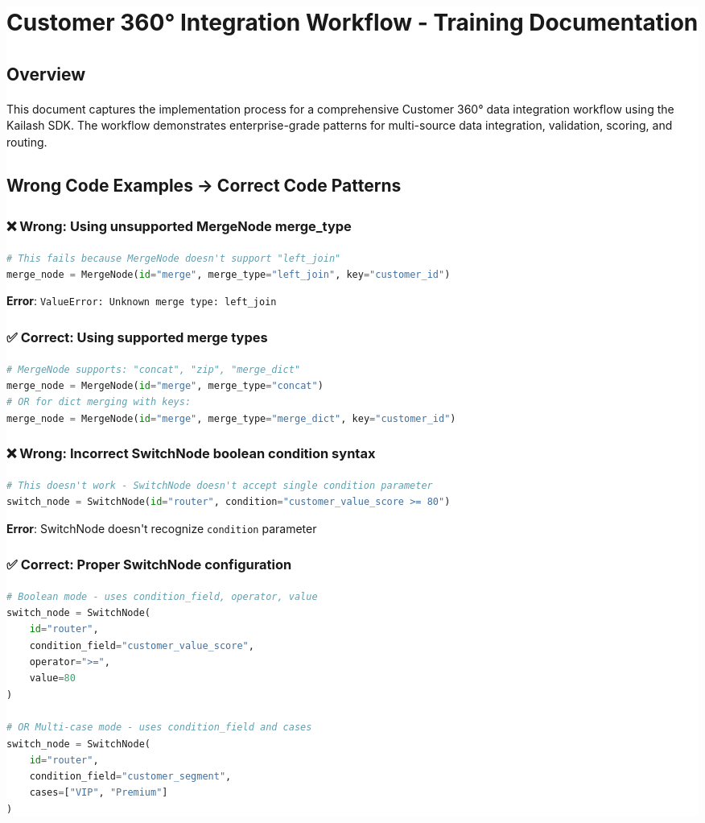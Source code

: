 # Customer 360° Integration Workflow - Training Documentation

## Overview
This document captures the implementation process for a comprehensive Customer 360° data integration workflow using the Kailash SDK. The workflow demonstrates enterprise-grade patterns for multi-source data integration, validation, scoring, and routing.

## Wrong Code Examples → Correct Code Patterns

### ❌ Wrong: Using unsupported MergeNode merge_type
```python
# This fails because MergeNode doesn't support "left_join"
merge_node = MergeNode(id="merge", merge_type="left_join", key="customer_id")
```

**Error**: `ValueError: Unknown merge type: left_join`

### ✅ Correct: Using supported merge types
```python
# MergeNode supports: "concat", "zip", "merge_dict"
merge_node = MergeNode(id="merge", merge_type="concat")
# OR for dict merging with keys:
merge_node = MergeNode(id="merge", merge_type="merge_dict", key="customer_id")
```

### ❌ Wrong: Incorrect SwitchNode boolean condition syntax
```python
# This doesn't work - SwitchNode doesn't accept single condition parameter
switch_node = SwitchNode(id="router", condition="customer_value_score >= 80")
```

**Error**: SwitchNode doesn't recognize `condition` parameter

### ✅ Correct: Proper SwitchNode configuration
```python
# Boolean mode - uses condition_field, operator, value
switch_node = SwitchNode(
    id="router", 
    condition_field="customer_value_score", 
    operator=">=", 
    value=80
)

# OR Multi-case mode - uses condition_field and cases
switch_node = SwitchNode(
    id="router",
    condition_field="customer_segment", 
    cases=["VIP", "Premium"]
)
```

